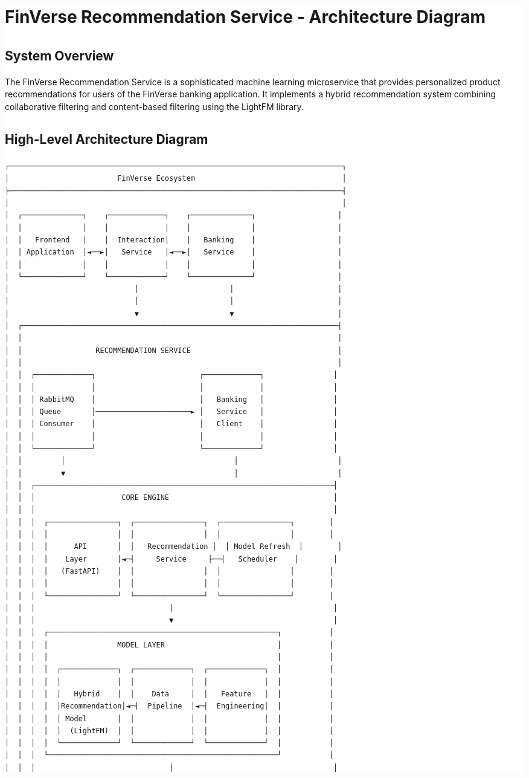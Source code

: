 # FinVerse Recommendation Service - Architecture Diagram

## System Overview

The FinVerse Recommendation Service is a sophisticated machine learning microservice that provides personalized product recommendations for users of the FinVerse banking application. It implements a hybrid recommendation system combining collaborative filtering and content-based filtering using the LightFM library.

## High-Level Architecture Diagram

```
┌─────────────────────────────────────────────────────────────────────────────┐
│                         FinVerse Ecosystem                                  │
├─────────────────────────────────────────────────────────────────────────────┤
│                                                                             │
│  ┌──────────────┐    ┌─────────────┐    ┌──────────────┐                   │
│  │              │    │             │    │              │                   │
│  │   Frontend   │    │  Interaction│    │   Banking    │                   │
│  │ Application  │◄──►│   Service   │◄──►│   Service    │                   │
│  │              │    │             │    │              │                   │
│  └──────────────┘    └─────────────┘    └──────────────┘                   │
│                             │                     │                        │
│                             │                     │                        │
│                             ▼                     ▼                        │
│  ┌─────────────────────────────────────────────────────────────────────────┤
│  │                                                                         │
│  │                 RECOMMENDATION SERVICE                                  │
│  │                                                                         │
│  │  ┌─────────────┐                        ┌─────────────┐                │
│  │  │             │                        │             │                │
│  │  │ RabbitMQ    │                        │   Banking   │                │
│  │  │ Queue       │──────────────────────► │   Service   │                │
│  │  │ Consumer    │                        │   Client    │                │
│  │  │             │                        │             │                │
│  │  └─────────────┘                        └─────────────┘                │
│  │         │                                       │                       │
│  │         ▼                                       │                       │
│  │  ┌─────────────────────────────────────────────────────────────────────┤
│  │  │                    CORE ENGINE                                      │
│  │  │                                                                     │
│  │  │  ┌────────────────┐  ┌────────────────┐  ┌────────────────┐        │
│  │  │  │                │  │                │  │                │        │
│  │  │  │      API       │  │   Recommendation │  │ Model Refresh  │        │
│  │  │  │    Layer       │◄─┤     Service     ├──┤   Scheduler    │        │
│  │  │  │   (FastAPI)    │  │                │  │                │        │
│  │  │  │                │  │                │  │                │        │
│  │  │  └────────────────┘  └────────────────┘  └────────────────┘        │
│  │  │                               │                                     │
│  │  │                               ▼                                     │
│  │  │  ┌─────────────────────────────────────────────────────┐           │
│  │  │  │                MODEL LAYER                          │           │
│  │  │  │                                                     │           │
│  │  │  │  ┌─────────────┐  ┌─────────────┐  ┌─────────────┐  │           │
│  │  │  │  │             │  │             │  │             │  │           │
│  │  │  │  │   Hybrid    │  │    Data     │  │   Feature   │  │           │
│  │  │  │  │Recommendation│◄─┤  Pipeline  │◄─┤  Engineering│  │           │
│  │  │  │  │ Model       │  │             │  │             │  │           │
│  │  │  │  │  (LightFM)  │  │             │  │             │  │           │
│  │  │  │  └─────────────┘  └─────────────┘  └─────────────┘  │           │
│  │  │  └─────────────────────────────────────────────────────┘           │
│  │  │                               │                                     │
```